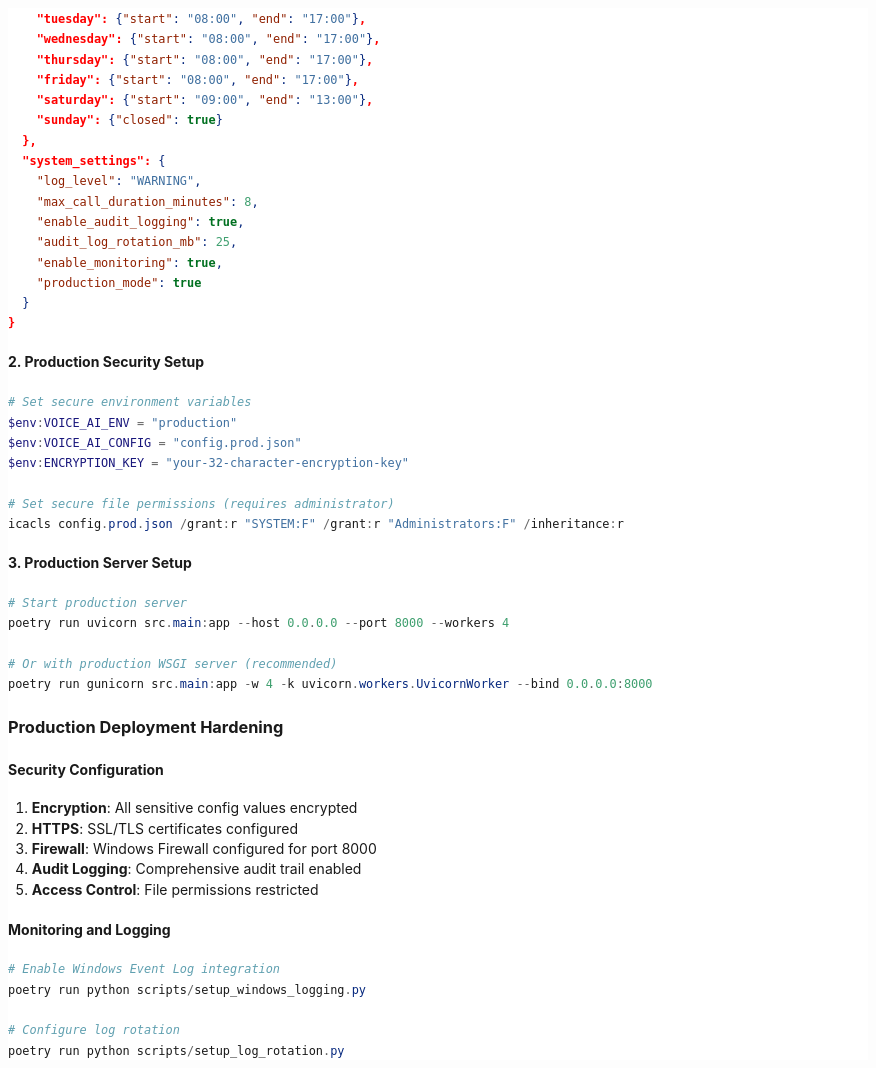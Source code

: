 ```json
    "tuesday": {"start": "08:00", "end": "17:00"},
    "wednesday": {"start": "08:00", "end": "17:00"},
    "thursday": {"start": "08:00", "end": "17:00"},
    "friday": {"start": "08:00", "end": "17:00"},
    "saturday": {"start": "09:00", "end": "13:00"},
    "sunday": {"closed": true}
  },
  "system_settings": {
    "log_level": "WARNING",
    "max_call_duration_minutes": 8,
    "enable_audit_logging": true,
    "audit_log_rotation_mb": 25,
    "enable_monitoring": true,
    "production_mode": true
  }
}
```

#### 2. Production Security Setup
```powershell
# Set secure environment variables
$env:VOICE_AI_ENV = "production"
$env:VOICE_AI_CONFIG = "config.prod.json"
$env:ENCRYPTION_KEY = "your-32-character-encryption-key"

# Set secure file permissions (requires administrator)
icacls config.prod.json /grant:r "SYSTEM:F" /grant:r "Administrators:F" /inheritance:r
```

#### 3. Production Server Setup
```powershell
# Start production server
poetry run uvicorn src.main:app --host 0.0.0.0 --port 8000 --workers 4

# Or with production WSGI server (recommended)
poetry run gunicorn src.main:app -w 4 -k uvicorn.workers.UvicornWorker --bind 0.0.0.0:8000
```

### Production Deployment Hardening

#### Security Configuration
1. **Encryption**: All sensitive config values encrypted
2. **HTTPS**: SSL/TLS certificates configured
3. **Firewall**: Windows Firewall configured for port 8000
4. **Audit Logging**: Comprehensive audit trail enabled
5. **Access Control**: File permissions restricted

#### Monitoring and Logging
```powershell
# Enable Windows Event Log integration
poetry run python scripts/setup_windows_logging.py

# Configure log rotation
poetry run python scripts/setup_log_rotation.py
```
